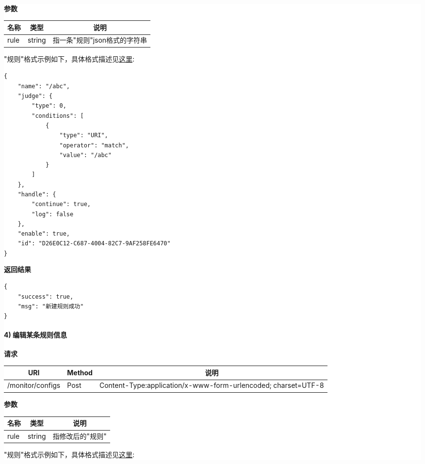 
**参数** 

名称 | 类型 | 说明
---- | ---- | -------
rule | string | 指一条"规则"json格式的字符串


"规则"格式示例如下，具体格式描述见[这里](/docs/concept/rule):

```
{
    "name": "/abc",
    "judge": {
        "type": 0,
        "conditions": [
            {
                "type": "URI",
                "operator": "match",
                "value": "/abc"
            }
        ]
    },
    "handle": {
        "continue": true,
        "log": false
    },
    "enable": true,
    "id": "D26E0C12-C687-4004-82C7-9AF258FE6470"
}
```

**返回结果** 

```
{
    "success": true,
    "msg": "新建规则成功"
}
```

#### 4) 编辑某条规则信息

**请求**

URI                 | Method | 说明
------------------- | ------ | -----
/monitor/configs    | Post    | Content-Type:application/x-www-form-urlencoded; charset=UTF-8


**参数** 

名称 | 类型 | 说明
---- | ---- | -------
rule | string | 指修改后的"规则"


"规则"格式示例如下，具体格式描述见[这里](/docs/concept/rule):
